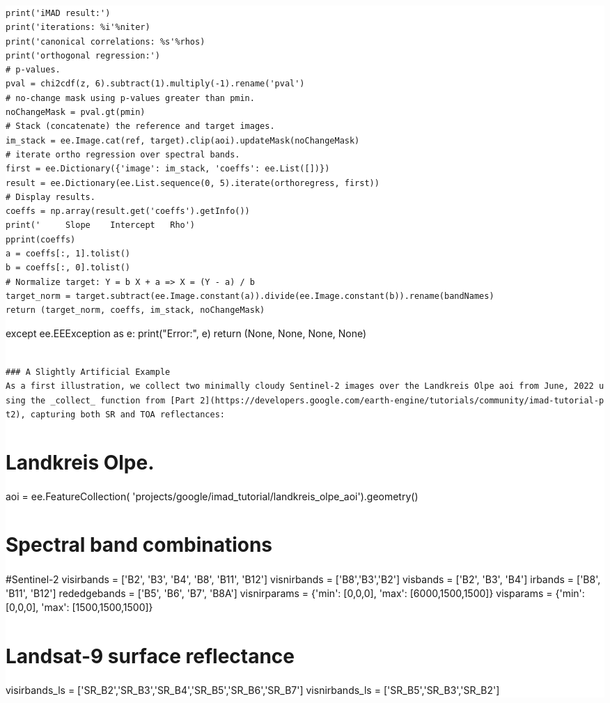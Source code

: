    print('iMAD result:')
    print('iterations: %i'%niter)
    print('canonical correlations: %s'%rhos)
    print('orthogonal regression:')
    # p-values.
    pval = chi2cdf(z, 6).subtract(1).multiply(-1).rename('pval')
    # no-change mask using p-values greater than pmin.
    noChangeMask = pval.gt(pmin)
    # Stack (concatenate) the reference and target images.
    im_stack = ee.Image.cat(ref, target).clip(aoi).updateMask(noChangeMask)
    # iterate ortho regression over spectral bands.
    first = ee.Dictionary({'image': im_stack, 'coeffs': ee.List([])})
    result = ee.Dictionary(ee.List.sequence(0, 5).iterate(orthoregress, first))
    # Display results.
    coeffs = np.array(result.get('coeffs').getInfo())
    print('     Slope    Intercept   Rho')
    pprint(coeffs)
    a = coeffs[:, 1].tolist()
    b = coeffs[:, 0].tolist()
    # Normalize target: Y = b X + a => X = (Y - a) / b
    target_norm = target.subtract(ee.Image.constant(a)).divide(ee.Image.constant(b)).rename(bandNames)
    return (target_norm, coeffs, im_stack, noChangeMask)
  except ee.EEException as e:
    print("Error:", e)
    return (None, None, None, None)

```

### A Slightly Artificial Example
As a first illustration, we collect two minimally cloudy Sentinel-2 images over the Landkreis Olpe aoi from June, 2022 using the _collect_ function from [Part 2](https://developers.google.com/earth-engine/tutorials/community/imad-tutorial-pt2), capturing both SR and TOA reflectances:
```
# Landkreis Olpe.
aoi = ee.FeatureCollection(
  'projects/google/imad_tutorial/landkreis_olpe_aoi').geometry()
# Spectral band combinations
#Sentinel-2
visirbands = ['B2', 'B3', 'B4', 'B8', 'B11', 'B12']
visnirbands = ['B8','B3','B2']
visbands = ['B2', 'B3', 'B4']
irbands = ['B8', 'B11', 'B12']
rededgebands = ['B5', 'B6', 'B7', 'B8A']
visnirparams = {'min': [0,0,0], 'max': [6000,1500,1500]}
visparams = {'min': [0,0,0], 'max': [1500,1500,1500]}
# Landsat-9 surface reflectance
visirbands_ls = ['SR_B2','SR_B3','SR_B4','SR_B5','SR_B6','SR_B7']
visnirbands_ls = ['SR_B5','SR_B3','SR_B2']